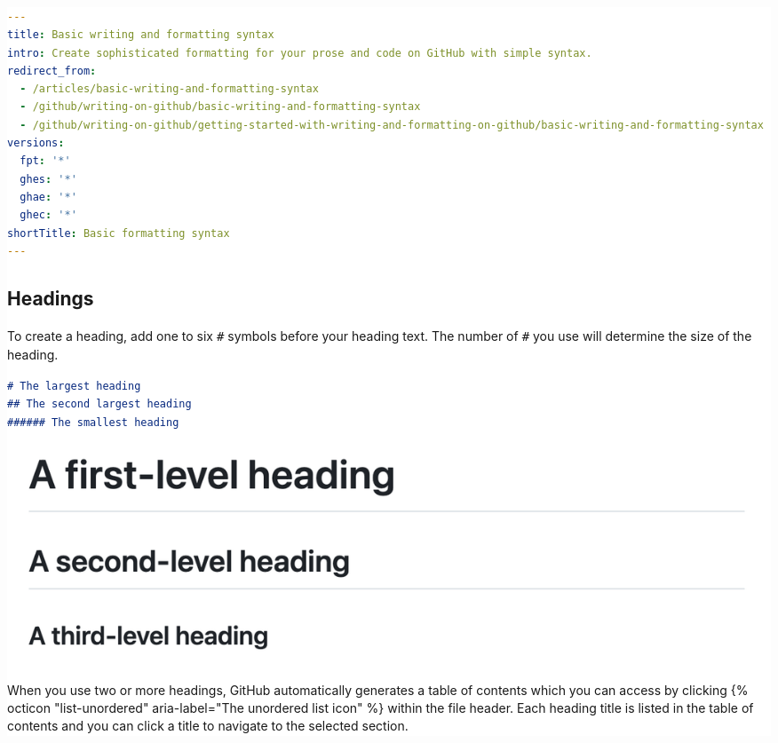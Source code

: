 ```yaml
---
title: Basic writing and formatting syntax
intro: Create sophisticated formatting for your prose and code on GitHub with simple syntax.
redirect_from:
  - /articles/basic-writing-and-formatting-syntax
  - /github/writing-on-github/basic-writing-and-formatting-syntax
  - /github/writing-on-github/getting-started-with-writing-and-formatting-on-github/basic-writing-and-formatting-syntax
versions:
  fpt: '*'
  ghes: '*'
  ghae: '*'
  ghec: '*'
shortTitle: Basic formatting syntax
---
```

## Headings

To create a heading, add one to six <kbd>#</kbd> symbols before your heading text. The number of <kbd>#</kbd> you use will determine the size of the heading.

```markdown
# The largest heading
## The second largest heading
###### The smallest heading
```

![Rendered H1, H2, and H6 headings](/assets/images/help/writing/headings-rendered.png)

When you use two or more headings, GitHub automatically generates a table of contents which you can access by clicking {% octicon "list-unordered" aria-label="The unordered list icon" %} within the file header. Each heading title is listed in the table of contents and you can click a title to navigate to the selected section. 
